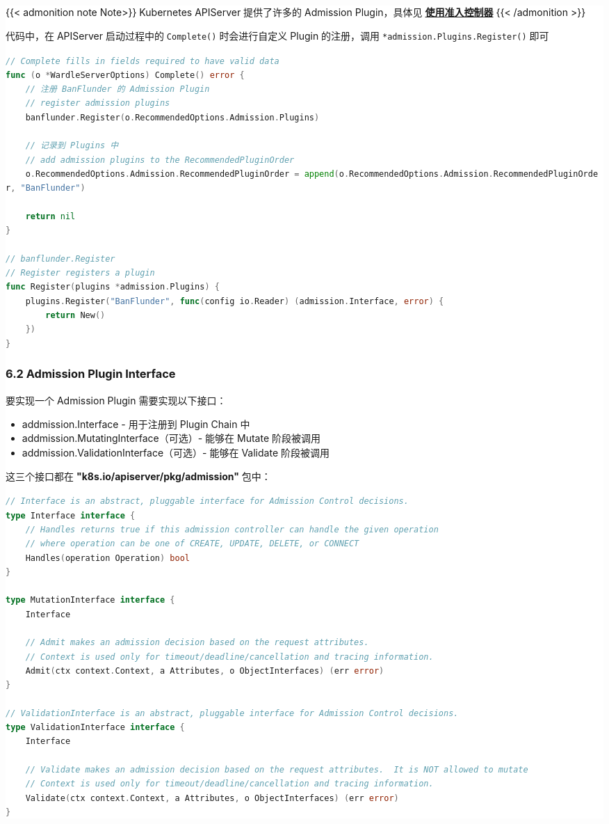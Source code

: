 {{< admonition note Note>}}
Kubernetes APIServer 提供了许多的 Admission Plugin，具体见 [**使用准入控制器**](https://kubernetes.io/zh/docs/reference/access-authn-authz/admission-controllers/#%E6%AF%8F%E4%B8%AA%E5%87%86%E5%85%A5%E6%8E%A7%E5%88%B6%E5%99%A8%E7%9A%84%E4%BD%9C%E7%94%A8%E6%98%AF%E4%BB%80%E4%B9%88)
{{< /admonition >}}

代码中，在 APIServer 启动过程中的 `Complete()` 时会进行自定义 Plugin 的注册，调用 `*admission.Plugins.Register()` 即可
```go
// Complete fills in fields required to have valid data
func (o *WardleServerOptions) Complete() error {
	// 注册 BanFlunder 的 Admission Plugin
	// register admission plugins
	banflunder.Register(o.RecommendedOptions.Admission.Plugins)

	// 记录到 Plugins 中
	// add admission plugins to the RecommendedPluginOrder
	o.RecommendedOptions.Admission.RecommendedPluginOrder = append(o.RecommendedOptions.Admission.RecommendedPluginOrder, "BanFlunder")

	return nil
}

// banflunder.Register
// Register registers a plugin
func Register(plugins *admission.Plugins) {
	plugins.Register("BanFlunder", func(config io.Reader) (admission.Interface, error) {
		return New()
	})
}
```

### 6.2 Admission Plugin Interface

要实现一个 Admission Plugin 需要实现以下接口：
* addmission.Interface - 用于注册到 Plugin Chain 中
* addmission.MutatingInterface（可选）- 能够在 Mutate 阶段被调用
* addmission.ValidationInterface（可选）- 能够在 Validate 阶段被调用

这三个接口都在 **"k8s.io/apiserver/pkg/admission"** 包中：
```go
// Interface is an abstract, pluggable interface for Admission Control decisions.
type Interface interface {
	// Handles returns true if this admission controller can handle the given operation
	// where operation can be one of CREATE, UPDATE, DELETE, or CONNECT
	Handles(operation Operation) bool
}

type MutationInterface interface {
	Interface

	// Admit makes an admission decision based on the request attributes.
	// Context is used only for timeout/deadline/cancellation and tracing information.
	Admit(ctx context.Context, a Attributes, o ObjectInterfaces) (err error)
}

// ValidationInterface is an abstract, pluggable interface for Admission Control decisions.
type ValidationInterface interface {
	Interface

	// Validate makes an admission decision based on the request attributes.  It is NOT allowed to mutate
	// Context is used only for timeout/deadline/cancellation and tracing information.
	Validate(ctx context.Context, a Attributes, o ObjectInterfaces) (err error)
}
```